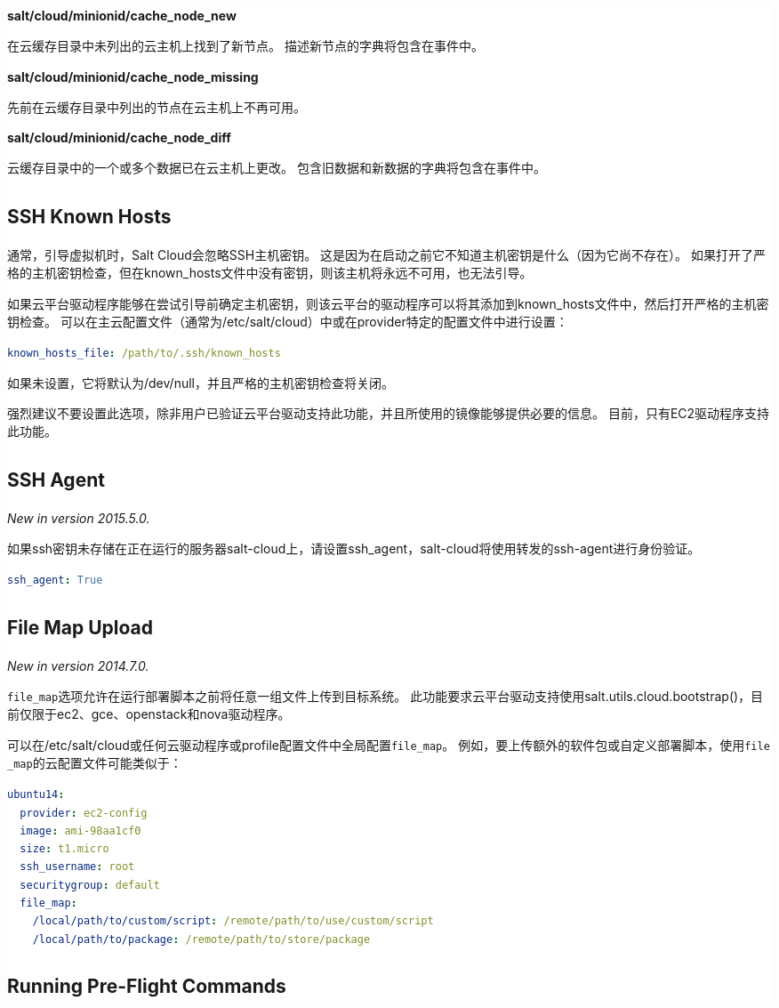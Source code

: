 **salt/cloud/minionid/cache_node_new**

在云缓存目录中未列出的云主机上找到了新节点。 描述新节点的字典将包含在事件中。

**salt/cloud/minionid/cache_node_missing**

先前在云缓存目录中列出的节点在云主机上不再可用。

**salt/cloud/minionid/cache_node_diff**

云缓存目录中的一个或多个数据已在云主机上更改。 包含旧数据和新数据的字典将包含在事件中。

## SSH Known Hosts
通常，引导虚拟机时，Salt Cloud会忽略SSH主机密钥。 这是因为在启动之前它不知道主机密钥是什么（因为它尚不存在）。 如果打开了严格的主机密钥检查，但在known_hosts文件中没有密钥，则该主机将永远不可用，也无法引导。

如果云平台驱动程序能够在尝试引导前确定主机密钥，则该云平台的驱动程序可以将其添加到known_hosts文件中，然后打开严格的主机密钥检查。 可以在主云配置文件（通常为/etc/salt/cloud）中或在provider特定的配置文件中进行设置：
```yaml
known_hosts_file: /path/to/.ssh/known_hosts
```
如果未设置，它将默认为/dev/null，并且严格的主机密钥检查将关闭。

强烈建议不要设置此选项，除非用户已验证云平台驱动支持此功能，并且所使用的镜像能够提供必要的信息。 目前，只有EC2驱动程序支持此功能。

## SSH Agent

*New in version 2015.5.0.*

如果ssh密钥未存储在正在运行的服务器salt-cloud上，请设置ssh_agent，salt-cloud将使用转发的ssh-agent进行身份验证。
```yaml
ssh_agent: True
```

## File Map Upload

*New in version 2014.7.0.*

`file_map`选项允许在运行部署脚本之前将任意一组文件上传到目标系统。 此功能要求云平台驱动支持使用salt.utils.cloud.bootstrap()，目前仅限于ec2、gce、openstack和nova驱动程序。

可以在/etc/salt/cloud或任何云驱动程序或profile配置文件中全局配置`file_map`。 例如，要上传额外的软件包或自定义部署脚本，使用`file_map`的云配置文件可能类似于：
```yaml
ubuntu14:
  provider: ec2-config
  image: ami-98aa1cf0
  size: t1.micro
  ssh_username: root
  securitygroup: default
  file_map:
    /local/path/to/custom/script: /remote/path/to/use/custom/script
    /local/path/to/package: /remote/path/to/store/package
```

## Running Pre-Flight Commands
